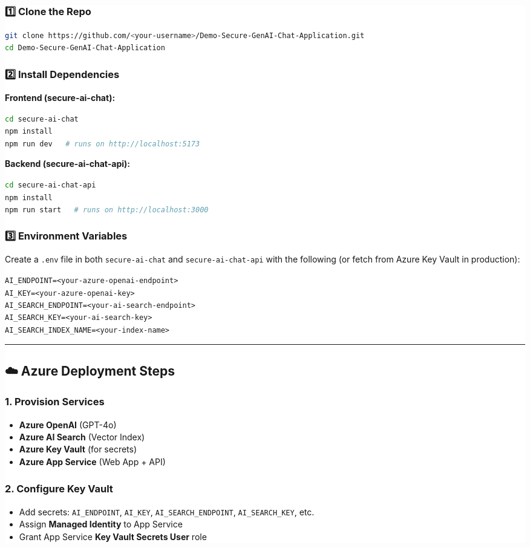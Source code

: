 ### 1️⃣ Clone the Repo

```bash
git clone https://github.com/<your-username>/Demo-Secure-GenAI-Chat-Application.git
cd Demo-Secure-GenAI-Chat-Application
```

### 2️⃣ Install Dependencies

**Frontend (secure-ai-chat):**

```bash
cd secure-ai-chat
npm install
npm run dev   # runs on http://localhost:5173
```

**Backend (secure-ai-chat-api):**

```bash
cd secure-ai-chat-api
npm install
npm run start   # runs on http://localhost:3000
```

### 3️⃣ Environment Variables

Create a `.env` file in both `secure-ai-chat` and `secure-ai-chat-api` with the following (or fetch from Azure Key Vault in production):

```env
AI_ENDPOINT=<your-azure-openai-endpoint>
AI_KEY=<your-azure-openai-key>
AI_SEARCH_ENDPOINT=<your-ai-search-endpoint>
AI_SEARCH_KEY=<your-ai-search-key>
AI_SEARCH_INDEX_NAME=<your-index-name>
```

---

## ☁️ Azure Deployment Steps

### 1. Provision Services

- **Azure OpenAI** (GPT-4o)
- **Azure AI Search** (Vector Index)
- **Azure Key Vault** (for secrets)
- **Azure App Service** (Web App + API)

### 2. Configure Key Vault

- Add secrets: `AI_ENDPOINT`, `AI_KEY`, `AI_SEARCH_ENDPOINT`, `AI_SEARCH_KEY`, etc.
- Assign **Managed Identity** to App Service
- Grant App Service **Key Vault Secrets User** role
